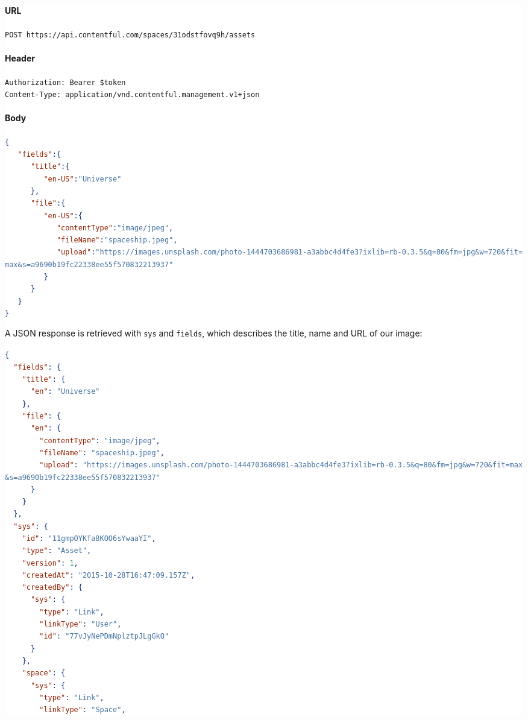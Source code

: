 #### URL

~~~
POST https://api.contentful.com/spaces/31odstfovq9h/assets
~~~

#### Header

~~~
Authorization: Bearer $token
Content-Type: application/vnd.contentful.management.v1+json
~~~

#### Body

~~~ json
{
   "fields":{
      "title":{
         "en-US":"Universe"
      },
      "file":{
         "en-US":{
            "contentType":"image/jpeg",
            "fileName":"spaceship.jpeg",
            "upload":"https://images.unsplash.com/photo-1444703686981-a3abbc4d4fe3?ixlib=rb-0.3.5&q=80&fm=jpg&w=720&fit=max&s=a9690b19fc22338ee55f570832213937"
         }
      }
   }
}
~~~

A JSON response is retrieved with `sys` and `fields`, which describes the title, name and URL of our image:

~~~ json
{
  "fields": {
    "title": {
      "en": "Universe"
    },
    "file": {
      "en": {
        "contentType": "image/jpeg",
        "fileName": "spaceship.jpeg",
        "upload": "https://images.unsplash.com/photo-1444703686981-a3abbc4d4fe3?ixlib=rb-0.3.5&q=80&fm=jpg&w=720&fit=max&s=a9690b19fc22338ee55f570832213937"
      }
    }
  },
  "sys": {
    "id": "11gmpOYKfa8KOO6sYwaaYI",
    "type": "Asset",
    "version": 1,
    "createdAt": "2015-10-28T16:47:09.157Z",
    "createdBy": {
      "sys": {
        "type": "Link",
        "linkType": "User",
        "id": "77vJyNePDmNplztpJLgGkQ"
      }
    },
    "space": {
      "sys": {
        "type": "Link",
        "linkType": "Space",
~~~